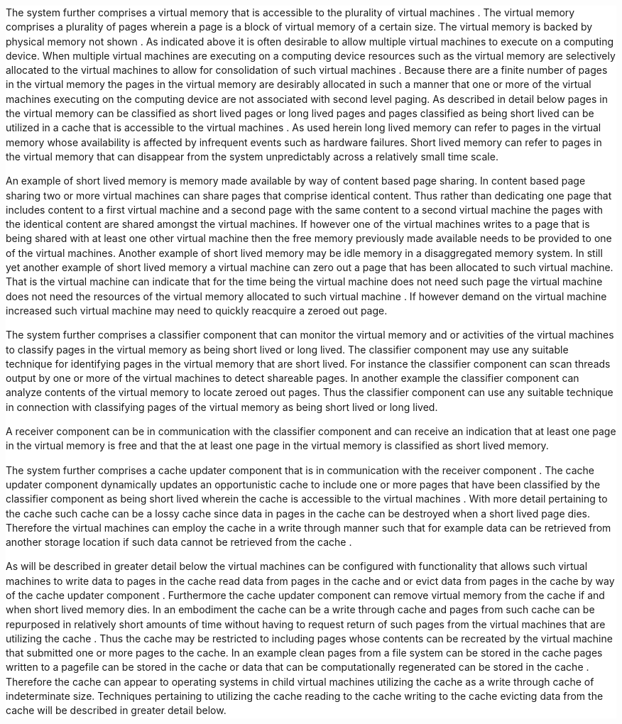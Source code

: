 The system further comprises a virtual memory that is accessible to the plurality of virtual machines . The virtual memory comprises a plurality of pages wherein a page is a block of virtual memory of a certain size. The virtual memory is backed by physical memory not shown . As indicated above it is often desirable to allow multiple virtual machines to execute on a computing device. When multiple virtual machines are executing on a computing device resources such as the virtual memory are selectively allocated to the virtual machines to allow for consolidation of such virtual machines . Because there are a finite number of pages in the virtual memory the pages in the virtual memory are desirably allocated in such a manner that one or more of the virtual machines executing on the computing device are not associated with second level paging. As described in detail below pages in the virtual memory can be classified as short lived pages or long lived pages and pages classified as being short lived can be utilized in a cache that is accessible to the virtual machines . As used herein long lived memory can refer to pages in the virtual memory whose availability is affected by infrequent events such as hardware failures. Short lived memory can refer to pages in the virtual memory that can disappear from the system unpredictably across a relatively small time scale.

An example of short lived memory is memory made available by way of content based page sharing. In content based page sharing two or more virtual machines can share pages that comprise identical content. Thus rather than dedicating one page that includes content to a first virtual machine and a second page with the same content to a second virtual machine the pages with the identical content are shared amongst the virtual machines. If however one of the virtual machines writes to a page that is being shared with at least one other virtual machine then the free memory previously made available needs to be provided to one of the virtual machines. Another example of short lived memory may be idle memory in a disaggregated memory system. In still yet another example of short lived memory a virtual machine can zero out a page that has been allocated to such virtual machine. That is the virtual machine can indicate that for the time being the virtual machine does not need such page the virtual machine does not need the resources of the virtual memory allocated to such virtual machine . If however demand on the virtual machine increased such virtual machine may need to quickly reacquire a zeroed out page.

The system further comprises a classifier component that can monitor the virtual memory and or activities of the virtual machines to classify pages in the virtual memory as being short lived or long lived. The classifier component may use any suitable technique for identifying pages in the virtual memory that are short lived. For instance the classifier component can scan threads output by one or more of the virtual machines to detect shareable pages. In another example the classifier component can analyze contents of the virtual memory to locate zeroed out pages. Thus the classifier component can use any suitable technique in connection with classifying pages of the virtual memory as being short lived or long lived.

A receiver component can be in communication with the classifier component and can receive an indication that at least one page in the virtual memory is free and that the at least one page in the virtual memory is classified as short lived memory.

The system further comprises a cache updater component that is in communication with the receiver component . The cache updater component dynamically updates an opportunistic cache to include one or more pages that have been classified by the classifier component as being short lived wherein the cache is accessible to the virtual machines . With more detail pertaining to the cache such cache can be a lossy cache since data in pages in the cache can be destroyed when a short lived page dies. Therefore the virtual machines can employ the cache in a write through manner such that for example data can be retrieved from another storage location if such data cannot be retrieved from the cache .

As will be described in greater detail below the virtual machines can be configured with functionality that allows such virtual machines to write data to pages in the cache read data from pages in the cache and or evict data from pages in the cache by way of the cache updater component . Furthermore the cache updater component can remove virtual memory from the cache if and when short lived memory dies. In an embodiment the cache can be a write through cache and pages from such cache can be repurposed in relatively short amounts of time without having to request return of such pages from the virtual machines that are utilizing the cache . Thus the cache may be restricted to including pages whose contents can be recreated by the virtual machine that submitted one or more pages to the cache. In an example clean pages from a file system can be stored in the cache pages written to a pagefile can be stored in the cache or data that can be computationally regenerated can be stored in the cache . Therefore the cache can appear to operating systems in child virtual machines utilizing the cache as a write through cache of indeterminate size. Techniques pertaining to utilizing the cache reading to the cache writing to the cache evicting data from the cache will be described in greater detail below.
